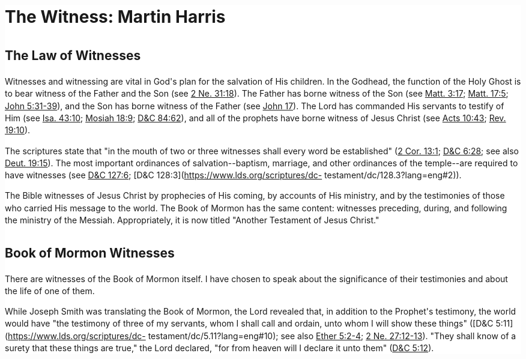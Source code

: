 # The Witness: Martin Harris

## The Law of Witnesses

Witnesses and witnessing are vital in God's plan for the salvation of His
children. In the Godhead, the function of the Holy Ghost is to bear witness of
the Father and the Son (see [2 Ne.
31:18](https://www.lds.org/scriptures/bofm/2-ne/31.18?lang=eng#17)). The
Father has borne witness of the Son (see [Matt.
3:17](https://www.lds.org/scriptures/nt/matt/3.17?lang=eng#16); [Matt.
17:5](https://www.lds.org/scriptures/nt/matt/17.5?lang=eng#4); [John
5:31-39](https://www.lds.org/scriptures/nt/john/5.31-39?lang=eng#30)), and the
Son has borne witness of the Father (see [John
17](https://www.lds.org/scriptures/nt/john/17.title?lang=eng)). The Lord has
commanded His servants to testify of Him (see [Isa.
43:10](https://www.lds.org/scriptures/ot/isa/43.10?lang=eng#9); [Mosiah
18:9](https://www.lds.org/scriptures/bofm/mosiah/18.9?lang=eng#8); [D&amp;C
84:62](https://www.lds.org/scriptures/dc-testament/dc/84.62?lang=eng#61)), and
all of the prophets have borne witness of Jesus Christ (see [Acts
10:43](https://www.lds.org/scriptures/nt/acts/10.43?lang=eng#42); [Rev.
19:10](https://www.lds.org/scriptures/nt/rev/19.10?lang=eng#9)).

The scriptures state that "in the mouth of two or three witnesses shall every
word be established" ([2 Cor.
13:1](https://www.lds.org/scriptures/nt/2-cor/13.1?lang=eng#0); [D&amp;C
6:28](https://www.lds.org/scriptures/dc-testament/dc/6.28?lang=eng#27); see
also [Deut. 19:15](https://www.lds.org/scriptures/ot/deut/19.15?lang=eng#14)).
The most important ordinances of salvation--baptism, marriage, and other
ordinances of the temple--are required to have witnesses (see [D&amp;C
127:6](https://www.lds.org/scriptures/dc-testament/dc/127.6?lang=eng#5);
[D&amp;C 128:3](https://www.lds.org/scriptures/dc-
testament/dc/128.3?lang=eng#2)).

The Bible witnesses of Jesus Christ by prophecies of His coming, by accounts
of His ministry, and by the testimonies of those who carried His message to
the world. The Book of Mormon has the same content: witnesses preceding,
during, and following the ministry of the Messiah. Appropriately, it is now
titled "Another Testament of Jesus Christ."

## Book of Mormon Witnesses

There are witnesses of the Book of Mormon itself. I have chosen to speak about
the significance of their testimonies and about the life of one of them.

While Joseph Smith was translating the Book of Mormon, the Lord revealed that,
in addition to the Prophet's testimony, the world would have "the testimony of
three of my servants, whom I shall call and ordain, unto whom I will show
these things" ([D&amp;C 5:11](https://www.lds.org/scriptures/dc-
testament/dc/5.11?lang=eng#10); see also [Ether
5:2-4](https://www.lds.org/scriptures/bofm/ether/5.2-4?lang=eng#1); [2 Ne.
27:12-13](https://www.lds.org/scriptures/bofm/2-ne/27.12-13?lang=eng#11)).
"They shall know of a surety that these things are true," the Lord declared,
"for from heaven will I declare it unto them" ([D&amp;C
5:12](https://www.lds.org/scriptures/dc-testament/dc/5.12?lang=eng#11)).
